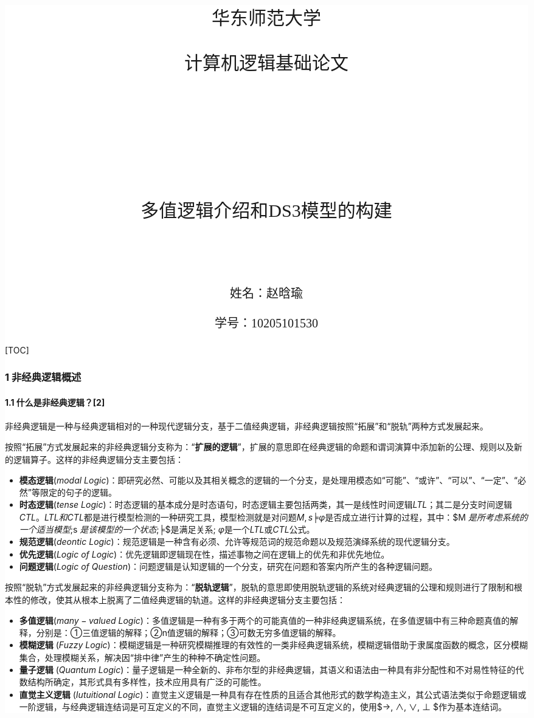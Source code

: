 <p align="center" style="weight:bold;font-size:30px;font-family:黑体">
    华东师范大学
</p>
<p align="center" style="weight:bold;font-size:30px;font-family:仿宋">
    计算机逻辑基础论文
</p>
<p align="center" style="weight:bold;font-size:30px;font-family:仿宋;margin-top:200px">
    多值逻辑介绍和DS3模型的构建
</p>
<p align="center" style="weight:bold;font-size:20px;font-family:黑体;margin-top:100px">
    姓名：赵晗瑜
</p>
<p align="center" style="weight:bold;font-size:20px;font-family:黑体">
    学号：10205101530
</p>




















[TOC]



### 1 非经典逻辑概述

#### 1.1 什么是非经典逻辑？[2]

​		非经典逻辑是一种与经典逻辑相对的一种现代逻辑分支，基于二值经典逻辑，非经典逻辑按照“拓展”和“脱轨”两种方式发展起来。

​		按照“拓展”方式发展起来的非经典逻辑分支称为：“**扩展的逻辑**”，扩展的意思即在经典逻辑的命题和谓词演算中添加新的公理、规则以及新的逻辑算子。这样的非经典逻辑分支主要包括：

- **模态逻辑**$(modal\  Logic)$：即研究必然、可能以及其相关概念的逻辑的一个分支，是处理用模态如“可能”、“或许”、“可以”、“一定”、“必然”等限定的句子的逻辑。
- **时态逻辑**$(tense \ Logic)$：时态逻辑的基本成分是时态语句，时态逻辑主要包括两类，其一是线性时间逻辑$LTL$；其二是分支时间逻辑$CTL。LTL和CTL$都是进行模型检测的一种研究工具，模型检测就是对问题$M ,s╞ φ$是否成立进行计算的过程，其中：$M $是所考虑系统的一个适当模型;$s $是该模型的一个状态;$╞$是满足关系; $φ$是一个$LTL$或$CTL$公式。
- **规范逻辑**$(deontic \ Logic)$：规范逻辑是一种含有必须、允许等规范词的规范命题以及规范演绎系统的现代逻辑分支。
- **优先逻辑**$(Logic \ of \ Logic)$：优先逻辑即逻辑现在性，描述事物之间在逻辑上的优先和非优先地位。
- **问题逻辑**$(Logic \ of \ Question)$：问题逻辑是认知逻辑的一个分支，研究在问题和答案内所产生的各种逻辑问题。

​        按照“脱轨”方式发展起来的非经典逻辑分支称为：“**脱轨逻辑**”，脱轨的意思即使用脱轨逻辑的系统对经典逻辑的公理和规则进行了限制和根本性的修改，使其从根本上脱离了二值经典逻辑的轨道。这样的非经典逻辑分支主要包括：

- **多值逻辑**$(many-valued\ Logic)$：多值逻辑是一种有多于两个的可能真值的一种非经典逻辑系统，在多值逻辑中有三种命题真值的解释，分别是：①三值逻辑的解释；②n值逻辑的解释；③可数无穷多值逻辑的解释。
- **模糊逻辑** $(Fuzzy \ Logic)$：模糊逻辑是一种研究模糊推理的有效性的一类非经典逻辑系统，模糊逻辑借助于隶属度函数的概念，区分模糊集合，处理模糊关系，解决因“排中律”产生的种种不确定性问题。
- **量子逻辑** $(Quantum\  Logic)$：量子逻辑是一种全新的、非布尔型的非经典逻辑，其语义和语法由一种具有非分配性和不对易性特征的代数结构所确定，其形式具有多样性，技术应用具有广泛的可能性。
- **直觉主义逻辑** $(Iutuitional \  Logic)$：直觉主义逻辑是一种具有存在性质的且适合其他形式的数学构造主义，其公式语法类似于命题逻辑或一阶逻辑，与经典逻辑连结词是可互定义的不同，直觉主义逻辑的连结词是不可互定义的，使用$→, ∧, ∨, ⊥ $作为基本连结词。
